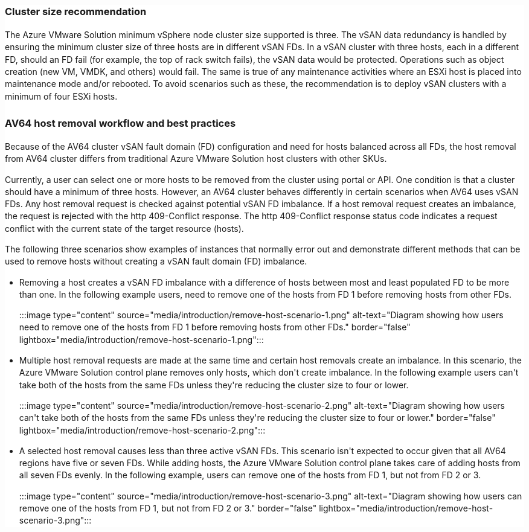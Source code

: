 ### Cluster size recommendation

The Azure VMware Solution minimum vSphere node cluster size supported is three. The vSAN data redundancy is handled by ensuring the minimum cluster size of three hosts are in different vSAN FDs. In a vSAN cluster with three hosts, each in a different FD, should an FD fail (for example, the top of rack switch fails), the vSAN data would be protected. Operations such as object creation (new VM, VMDK, and others) would fail. The same is true of any maintenance activities where an ESXi host is placed into maintenance mode and/or rebooted. To avoid scenarios such as these, the recommendation is to deploy vSAN clusters with a minimum of four ESXi hosts. 

### AV64 host removal workflow and best practices

Because of the AV64 cluster vSAN fault domain (FD) configuration and need for hosts balanced across all FDs, the host removal from AV64 cluster differs from traditional Azure VMware Solution host clusters with other SKUs.

Currently, a user can select one or more hosts to be removed from the cluster using portal or API. One condition is that a cluster should have a minimum of three hosts. However, an AV64 cluster behaves differently in certain scenarios when AV64 uses vSAN FDs. Any host removal request is checked against potential vSAN FD imbalance. If a host removal request creates an imbalance, the request is rejected with the http 409-Conflict response. The http 409-Conflict response status code indicates a request conflict with the current state of the target resource (hosts).

The following three scenarios show examples of instances that normally error out and demonstrate different methods that can be used to remove hosts without creating a vSAN fault domain (FD) imbalance.

-  Removing a host creates a vSAN FD imbalance with a difference of hosts between most and least populated FD to be more than one.
	In the following example users, need to remove one of the hosts from FD 1 before removing hosts from other FDs.

	 :::image type="content" source="media/introduction/remove-host-scenario-1.png" alt-text="Diagram showing how users need to remove one of the hosts from FD 1 before removing hosts from other FDs." border="false" lightbox="media/introduction/remove-host-scenario-1.png":::

- Multiple host removal requests are made at the same time and certain host removals create an imbalance. In this scenario, the Azure VMware Solution control plane removes only hosts, which don't create imbalance.
	In the following example users can't take both of the hosts from the same FDs unless they're reducing the cluster size to four or lower. 

     :::image type="content" source="media/introduction/remove-host-scenario-2.png" alt-text="Diagram showing how users can't take both of the hosts from the same FDs unless they're reducing the cluster size to four or lower." border="false" lightbox="media/introduction/remove-host-scenario-2.png":::

- A selected host removal causes less than three active vSAN FDs. This scenario isn't expected to occur given that all AV64 regions have five or seven FDs. While adding hosts, the Azure VMware Solution control plane takes care of adding hosts from all seven FDs evenly.
	In the following example, users can remove one of the hosts from FD 1, but not from FD 2 or 3.

	 :::image type="content" source="media/introduction/remove-host-scenario-3.png" alt-text="Diagram showing how users can remove one of the hosts from FD 1, but not from FD 2 or 3." border="false" lightbox="media/introduction/remove-host-scenario-3.png":::
